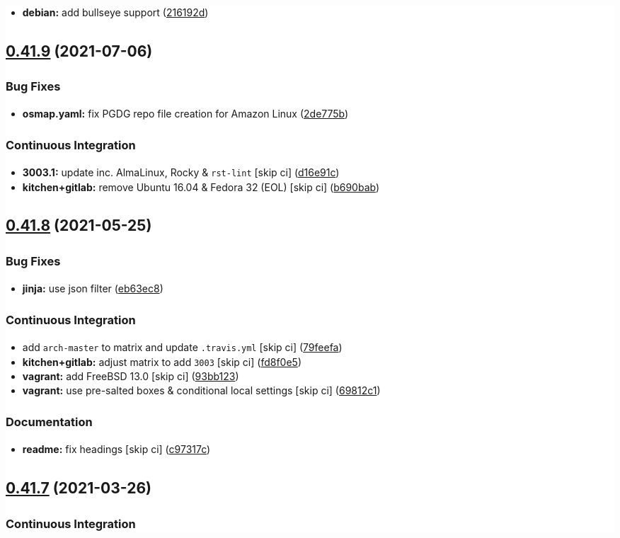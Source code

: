 * **debian:** add bullseye support ([216192d](https://github.com/saltstack-formulas/postgres-formula/commit/216192dece7d275e189666c55d76456fbdde1b57))

## [0.41.9](https://github.com/saltstack-formulas/postgres-formula/compare/v0.41.8...v0.41.9) (2021-07-06)


### Bug Fixes

* **osmap.yaml:** fix PGDG repo file creation for Amazon Linux ([2de775b](https://github.com/saltstack-formulas/postgres-formula/commit/2de775be1e3e77b2bd71cb0a0a6fa587498c10e7))


### Continuous Integration

* **3003.1:** update inc. AlmaLinux, Rocky & `rst-lint` [skip ci] ([d16e91c](https://github.com/saltstack-formulas/postgres-formula/commit/d16e91ceb03411f58c98cbb919f65b3f3eb4abbb))
* **kitchen+gitlab:** remove Ubuntu 16.04 & Fedora 32 (EOL) [skip ci] ([b690bab](https://github.com/saltstack-formulas/postgres-formula/commit/b690bab978901f9bea7c9b043ebce5a8f520f4b9))

## [0.41.8](https://github.com/saltstack-formulas/postgres-formula/compare/v0.41.7...v0.41.8) (2021-05-25)


### Bug Fixes

* **jinja:** use json filter ([eb63ec8](https://github.com/saltstack-formulas/postgres-formula/commit/eb63ec85e0f2d15f929ffbf1d483211b7bf4e595))


### Continuous Integration

* add `arch-master` to matrix and update `.travis.yml` [skip ci] ([79feefa](https://github.com/saltstack-formulas/postgres-formula/commit/79feefa7519a5674496b8abfdc68e7baad75f950))
* **kitchen+gitlab:** adjust matrix to add `3003` [skip ci] ([fd8f0e5](https://github.com/saltstack-formulas/postgres-formula/commit/fd8f0e5db5c67f21c16910ab3ed696d59a7eeee2))
* **vagrant:** add FreeBSD 13.0 [skip ci] ([93bb123](https://github.com/saltstack-formulas/postgres-formula/commit/93bb123ea1a8e5037c8898777ba90338979e802f))
* **vagrant:** use pre-salted boxes & conditional local settings [skip ci] ([69812c1](https://github.com/saltstack-formulas/postgres-formula/commit/69812c1f62b90ba9094c873930ac334edac9a0aa))


### Documentation

* **readme:** fix headings [skip ci] ([c97317c](https://github.com/saltstack-formulas/postgres-formula/commit/c97317c39fe46375a78b478c08210d25461548ff))

## [0.41.7](https://github.com/saltstack-formulas/postgres-formula/compare/v0.41.6...v0.41.7) (2021-03-26)


### Continuous Integration

